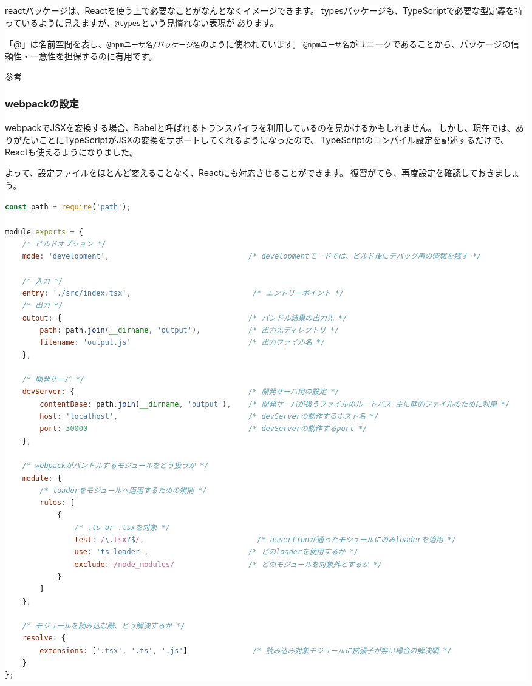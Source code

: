 reactパッケージは、Reactを使う上で必要なことがなんとなくイメージできます。
typesパッケージも、TypeScriptで必要な型定義を持っているように見えますが、`@types`という見慣れない表現が
あります。

「@」は名前空間を表し、`@npmユーザ名/パッケージ名`のように使われています。
`@npmユーザ名`がユニークであることから、パッケージの信頼性・一意性を担保するのに有用です。

[参考](https://docs.npmjs.com/cli/v7/using-npm/scope)


### webpackの設定

webpackでJSXを変換する場合、Babelと呼ばれるトランスパイラを利用しているのを見かけるかもしれません。
しかし、現在では、ありがたいことにTypeScriptがJSXの変換をサポートしてくれるようになったので、
TypeScriptのコンパイル設定を記述するだけで、Reactも使えるようになりました。

よって、設定ファイルをほとんど変えることなく、Reactにも対応させることができます。
復習がてら、再度設定を確認しておきましょう。

```JavaScript
const path = require('path');

module.exports = {
    /* ビルドオプション */
    mode: 'development',                                /* developmentモードでは、ビルド後にデバッグ用の情報を残す */

    /* 入力 */
    entry: './src/index.tsx',                            /* エントリーポイント */
    /* 出力 */
    output: {                                           /* バンドル結果の出力先 */
        path: path.join(__dirname, 'output'),           /* 出力先ディレクトリ */
        filename: 'output.js'                           /* 出力ファイル名 */
    },

    /* 開発サーバ */
    devServer: {                                        /* 開発サーバ用の設定 */
        contentBase: path.join(__dirname, 'output'),    /* 開発サーバが扱うファイルのルートパス 主に静的ファイルのために利用 */
        host: 'localhost',                              /* devServerの動作するホスト名 */
        port: 30000                                     /* devServerの動作するport */
    },

    /* webpackがバンドルするモジュールをどう扱うか */
    module: {
        /* loaderをモジュールへ適用するための規則 */
        rules: [
            {
                /* .ts or .tsxを対象 */
                test: /\.tsx?$/,                          /* assertionが通ったモジュールにのみloaderを適用 */
                use: 'ts-loader',                       /* どのloaderを使用するか */
                exclude: /node_modules/                 /* どのモジュールを対象外とするか */
            }
        ]
    },

    /* モジュールを読み込む際、どう解決するか */
    resolve: {
        extensions: ['.tsx', '.ts', '.js']               /* 読み込み対象モジュールに拡張子が無い場合の解決順 */
    }
};
```
